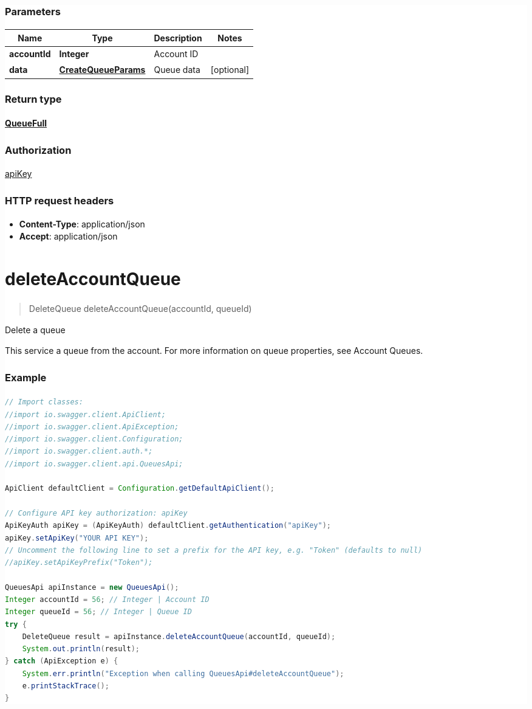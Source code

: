 ### Parameters

Name | Type | Description  | Notes
------------- | ------------- | ------------- | -------------
 **accountId** | **Integer**| Account ID |
 **data** | [**CreateQueueParams**](CreateQueueParams.md)| Queue data | [optional]

### Return type

[**QueueFull**](QueueFull.md)

### Authorization

[apiKey](../README.md#apiKey)

### HTTP request headers

 - **Content-Type**: application/json
 - **Accept**: application/json

<a name="deleteAccountQueue"></a>
# **deleteAccountQueue**
> DeleteQueue deleteAccountQueue(accountId, queueId)

Delete a queue

This service a queue from the account. For more information on queue properties, see Account Queues.

### Example
```java
// Import classes:
//import io.swagger.client.ApiClient;
//import io.swagger.client.ApiException;
//import io.swagger.client.Configuration;
//import io.swagger.client.auth.*;
//import io.swagger.client.api.QueuesApi;

ApiClient defaultClient = Configuration.getDefaultApiClient();

// Configure API key authorization: apiKey
ApiKeyAuth apiKey = (ApiKeyAuth) defaultClient.getAuthentication("apiKey");
apiKey.setApiKey("YOUR API KEY");
// Uncomment the following line to set a prefix for the API key, e.g. "Token" (defaults to null)
//apiKey.setApiKeyPrefix("Token");

QueuesApi apiInstance = new QueuesApi();
Integer accountId = 56; // Integer | Account ID
Integer queueId = 56; // Integer | Queue ID
try {
    DeleteQueue result = apiInstance.deleteAccountQueue(accountId, queueId);
    System.out.println(result);
} catch (ApiException e) {
    System.err.println("Exception when calling QueuesApi#deleteAccountQueue");
    e.printStackTrace();
}
```
